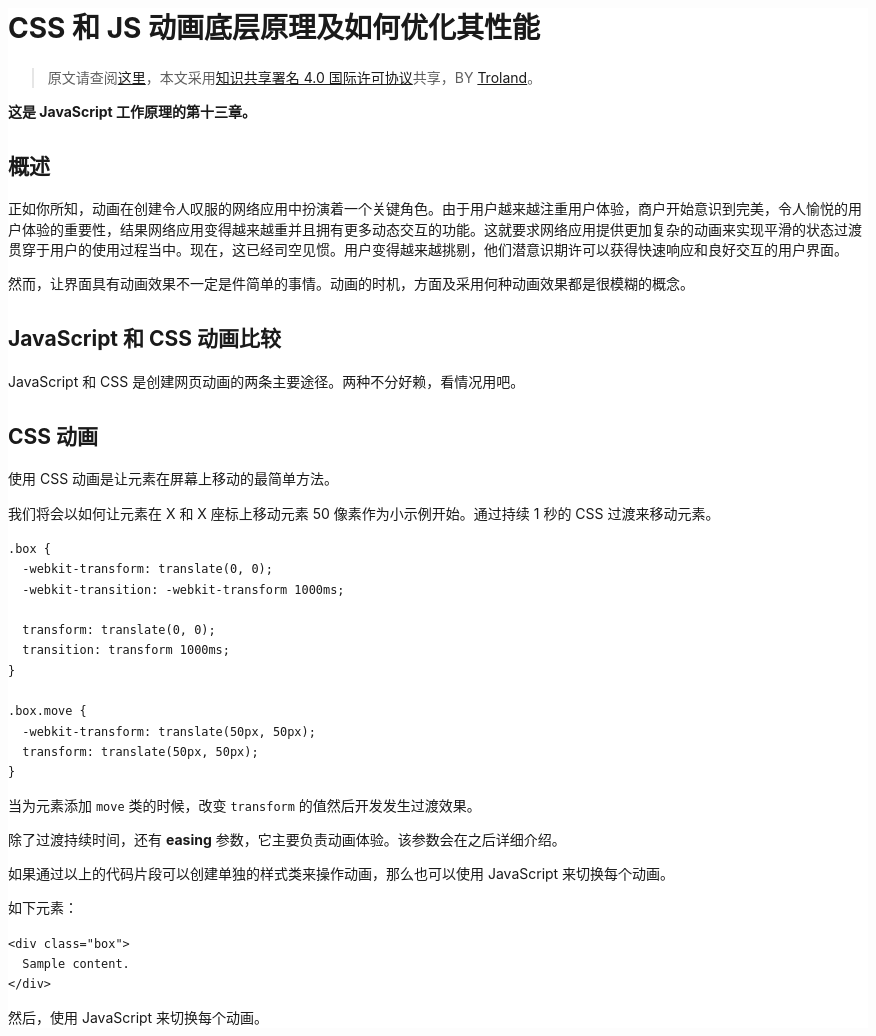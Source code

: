 # CSS 和 JS 动画底层原理及如何优化其性能

> 原文请查阅[这里](https://blog.sessionstack.com/how-javascript-works-under-the-hood-of-css-and-js-animations-how-to-optimize-their-performance-db0e79586216)，本文采用[知识共享署名 4.0 国际许可协议](http://creativecommons.org/licenses/by/4.0/)共享，BY [Troland](https://github.com/Troland)。

**这是  JavaScript 工作原理的第十三章。**

## 概述

正如你所知，动画在创建令人叹服的网络应用中扮演着一个关键角色。由于用户越来越注重用户体验，商户开始意识到完美，令人愉悦的用户体验的重要性，结果网络应用变得越来越重并且拥有更多动态交互的功能。这就要求网络应用提供更加复杂的动画来实现平滑的状态过渡贯穿于用户的使用过程当中。现在，这已经司空见惯。用户变得越来越挑剔，他们潜意识期许可以获得快速响应和良好交互的用户界面。

然而，让界面具有动画效果不一定是件简单的事情。动画的时机，方面及采用何种动画效果都是很模糊的概念。

## JavaScript 和 CSS 动画比较

JavaScript 和 CSS 是创建网页动画的两条主要途径。两种不分好赖，看情况用吧。

## CSS 动画

使用 CSS 动画是让元素在屏幕上移动的最简单方法。

我们将会以如何让元素在 X 和 X 座标上移动元素 50 像素作为小示例开始。通过持续 1 秒的 CSS 过渡来移动元素。

```
.box {
  -webkit-transform: translate(0, 0);
  -webkit-transition: -webkit-transform 1000ms;

  transform: translate(0, 0);
  transition: transform 1000ms;
}

.box.move {
  -webkit-transform: translate(50px, 50px);
  transform: translate(50px, 50px);
}
```

当为元素添加 `move` 类的时候，改变 `transform` 的值然后开发发生过渡效果。

除了过渡持续时间，还有 **easing** 参数，它主要负责动画体验。该参数会在之后详细介绍。

如果通过以上的代码片段可以创建单独的样式类来操作动画，那么也可以使用 JavaScript 来切换每个动画。

如下元素：

```
<div class="box">
  Sample content.
</div>
```

然后，使用 JavaScript 来切换每个动画。
